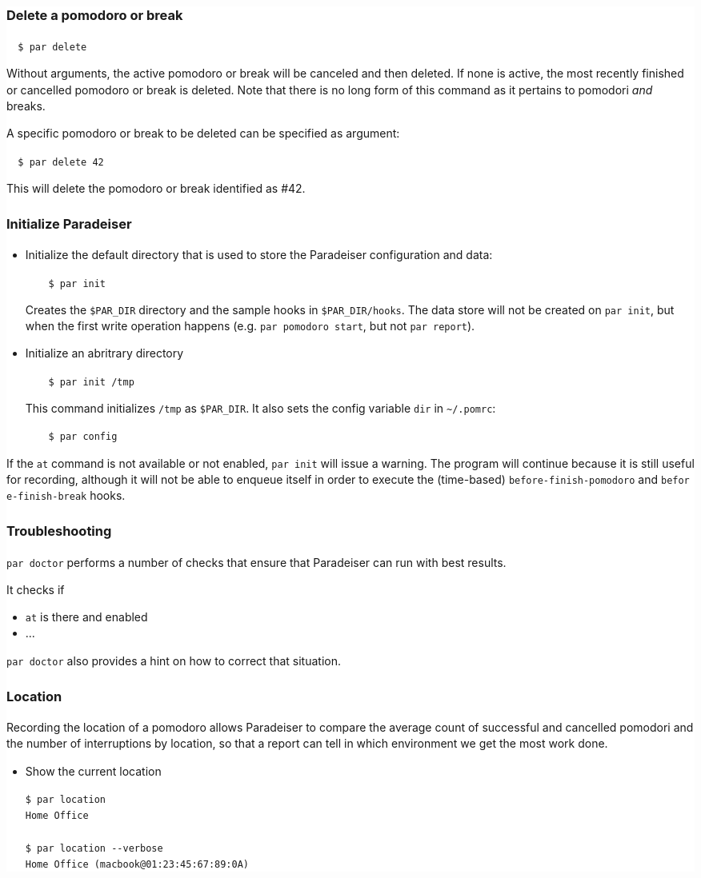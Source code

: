 ### Delete a pomodoro or break

      $ par delete

Without arguments, the active pomodoro or break will be canceled and then deleted. If none is active, the most recently finished or cancelled pomodoro or break is deleted. Note that there is no long form of this command as it pertains to pomodori _and_ breaks.

A specific pomodoro or break to be deleted can be specified as argument:

      $ par delete 42

This will delete the pomodoro or break identified as #42.

### Initialize Paradeiser

* Initialize the default directory that is used to store the Paradeiser configuration and data:

          $ par init

  Creates the `$PAR_DIR` directory and the sample hooks in `$PAR_DIR/hooks`. The data store will not be created on `par init`, but when the first write operation happens (e.g. `par pomodoro start`, but not `par report`).

* Initialize an abritrary directory

          $ par init /tmp

  This command initializes `/tmp` as `$PAR_DIR`. It also sets the config variable `dir` in `~/.pomrc`:

          $ par config

If the `at` command is not available or not enabled, `par init` will issue a warning. The program will continue because it is still useful for recording, although it will not be able to enqueue itself in order to execute the (time-based) `before-finish-pomodoro` and `before-finish-break` hooks.

### Troubleshooting

`par doctor` performs a number of checks that ensure that Paradeiser can run with best results.

It checks if

* `at` is there and enabled
* ...

`par doctor` also provides a hint on how to correct that situation.

### Location
Recording the location of a pomodoro allows Paradeiser to compare the average count of successful and cancelled pomodori and the number of interruptions by location, so that a report can tell in which environment we get the most work done.

  * Show the current location

        $ par location
        Home Office

        $ par location --verbose
        Home Office (macbook@01:23:45:67:89:0A)
